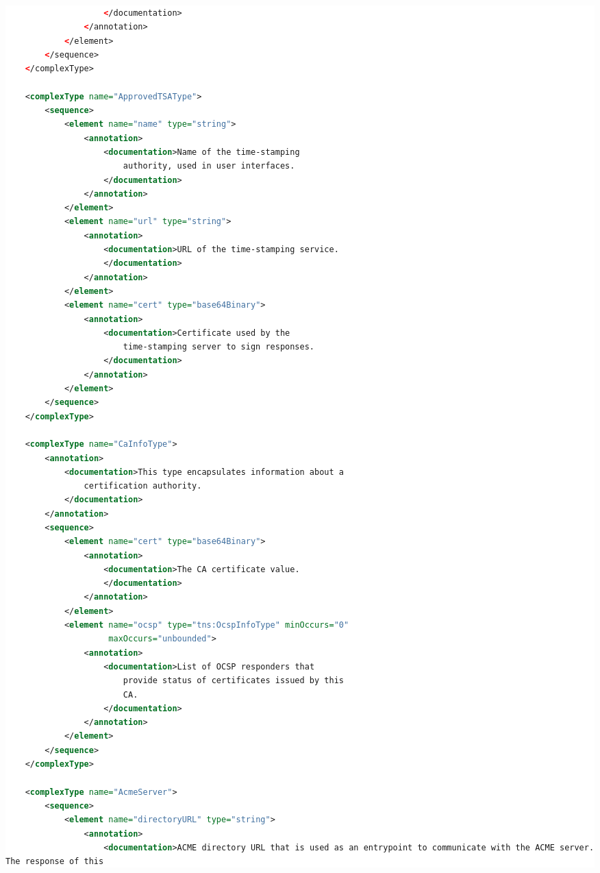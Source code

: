 ```xml
                    </documentation>
                </annotation>
            </element>
        </sequence>
    </complexType>

    <complexType name="ApprovedTSAType">
        <sequence>
            <element name="name" type="string">
                <annotation>
                    <documentation>Name of the time-stamping
                        authority, used in user interfaces.
                    </documentation>
                </annotation>
            </element>
            <element name="url" type="string">
                <annotation>
                    <documentation>URL of the time-stamping service.
                    </documentation>
                </annotation>
            </element>
            <element name="cert" type="base64Binary">
                <annotation>
                    <documentation>Certificate used by the
                        time-stamping server to sign responses.
                    </documentation>
                </annotation>
            </element>
        </sequence>
    </complexType>

    <complexType name="CaInfoType">
        <annotation>
            <documentation>This type encapsulates information about a
                certification authority.
            </documentation>
        </annotation>
        <sequence>
            <element name="cert" type="base64Binary">
                <annotation>
                    <documentation>The CA certificate value.
                    </documentation>
                </annotation>
            </element>
            <element name="ocsp" type="tns:OcspInfoType" minOccurs="0"
                     maxOccurs="unbounded">
                <annotation>
                    <documentation>List of OCSP responders that
                        provide status of certificates issued by this
                        CA.
                    </documentation>
                </annotation>
            </element>
        </sequence>
    </complexType>

    <complexType name="AcmeServer">
        <sequence>
            <element name="directoryURL" type="string">
                <annotation>
                    <documentation>ACME directory URL that is used as an entrypoint to communicate with the ACME server. The response of this
```